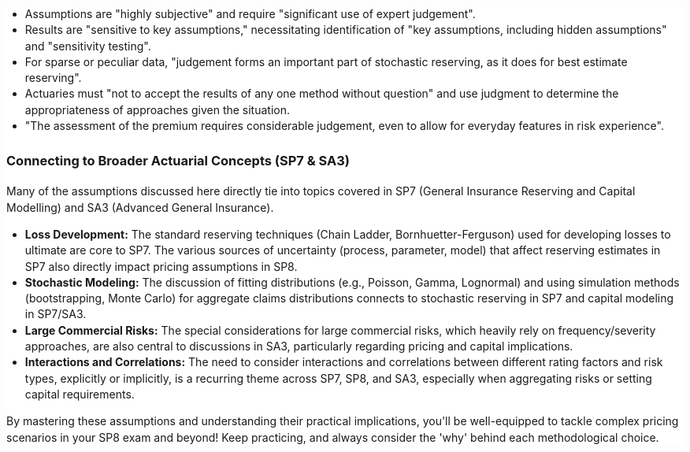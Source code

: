 * Assumptions are "highly subjective" and require "significant use of expert judgement".  
* Results are "sensitive to key assumptions," necessitating identification of "key assumptions, including hidden assumptions" and "sensitivity testing".  
* For sparse or peculiar data, "judgement forms an important part of stochastic reserving, as it does for best estimate reserving".  
* Actuaries must "not to accept the results of any one method without question" and use judgment to determine the appropriateness of approaches given the situation.  
* "The assessment of the premium requires considerable judgement, even to allow for everyday features in risk experience".

### **Connecting to Broader Actuarial Concepts (SP7 & SA3)**

Many of the assumptions discussed here directly tie into topics covered in SP7 (General Insurance Reserving and Capital Modelling) and SA3 (Advanced General Insurance).

* **Loss Development:** The standard reserving techniques (Chain Ladder, Bornhuetter-Ferguson) used for developing losses to ultimate are core to SP7. The various sources of uncertainty (process, parameter, model) that affect reserving estimates in SP7 also directly impact pricing assumptions in SP8.  
* **Stochastic Modeling:** The discussion of fitting distributions (e.g., Poisson, Gamma, Lognormal) and using simulation methods (bootstrapping, Monte Carlo) for aggregate claims distributions connects to stochastic reserving in SP7 and capital modeling in SP7/SA3.  
* **Large Commercial Risks:** The special considerations for large commercial risks, which heavily rely on frequency/severity approaches, are also central to discussions in SA3, particularly regarding pricing and capital implications.  
* **Interactions and Correlations:** The need to consider interactions and correlations between different rating factors and risk types, explicitly or implicitly, is a recurring theme across SP7, SP8, and SA3, especially when aggregating risks or setting capital requirements.

By mastering these assumptions and understanding their practical implications, you'll be well-equipped to tackle complex pricing scenarios in your SP8 exam and beyond\! Keep practicing, and always consider the 'why' behind each methodological choice.

